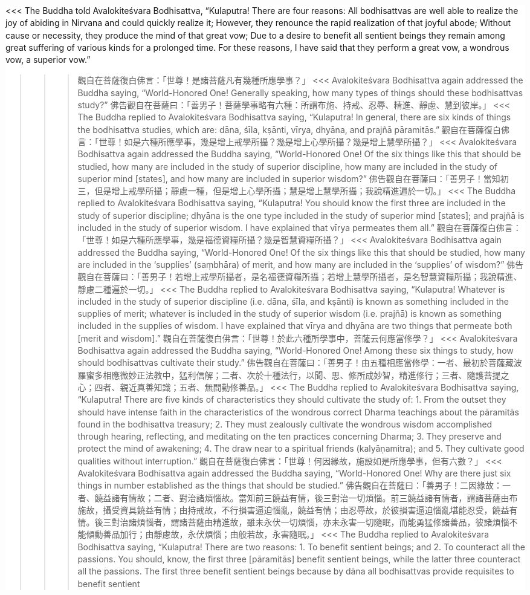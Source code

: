 <<< The Buddha told Avalokiteśvara Bodhisattva, “Kulaputra! There are four reasons: All bodhisattvas are well able to realize the joy of abiding in Nirvana and could quickly realize it; However, they renounce the rapid realization of that joyful abode; Without cause or necessity, they produce the mind of that great vow; Due to a desire to benefit all sentient beings they remain among great suffering of various kinds for a prolonged time. For these reasons, I have said that they perform a great vow, a wondrous vow, a superior vow.”
>>> 觀自在菩薩復白佛言：「世尊！是諸菩薩凡有幾種所應學事？」
<<< Avalokiteśvara Bodhisattva again addressed the Buddha saying, “World-Honored One! Generally speaking, how many types of things should these bodhisattvas study?”
>>> 佛告觀自在菩薩曰：「善男子！菩薩學事略有六種：所謂布施、持戒、忍辱、精進、靜慮、慧到彼岸。」
<<< The Buddha replied to Avalokiteśvara Bodhisattva saying, “Kulaputra! In general, there are six kinds of things the bodhisattva studies, which are: dāna, śīla, kṣānti, vīrya, dhyāna, and prajñā pāramitās.”
>>> 觀自在菩薩復白佛言：「世尊！如是六種所應學事，幾是增上戒學所攝？幾是增上心學所攝？幾是增上慧學所攝？」
<<< Avalokiteśvara Bodhisattva again addressed the Buddha saying, “World-Honored One! Of the six things like this that should be studied, how many are included in the study of superior discipline, how many are included in the study of superior mind [states], and how many are included in  superior wisdom?”
>>> 佛告觀自在菩薩曰：「善男子！當知初三，但是增上戒學所攝；靜慮一種，但是增上心學所攝；慧是增上慧學所攝；我說精進遍於一切。」
<<< The Buddha replied to Avalokiteśvara Bodhisattva saying, “Kulaputra! You should know the first three are included in the study of superior discipline; dhyāna is the one type included in the study of superior mind [states]; and prajñā is included in the study of superior wisdom. I have explained that vīrya permeates them all.”
>>> 觀自在菩薩復白佛言：「世尊！如是六種所應學事，幾是福德資糧所攝？幾是智慧資糧所攝？」
<<< Avalokiteśvara Bodhisattva again addressed the Buddha saying, “World-Honored One! Of the six things like this that should be studied, how many are included in the ‘supplies’ (saṃbhāra) of merit, and how many are included in the ‘supplies’ of wisdom?”
>>> 佛告觀自在菩薩曰：「善男子！若增上戒學所攝者，是名福德資糧所攝；若增上慧學所攝者，是名智慧資糧所攝；我說精進、靜慮二種遍於一切。」
<<< The Buddha replied to Avalokiteśvara Bodhisattva saying, “Kulaputra! Whatever is included in the study of superior discipline (i.e. dāna, śīla, and kṣānti) is known as something included in the supplies of merit; whatever is included in the study of superior wisdom (i.e. prajñā) is known as something included in the supplies of wisdom. I have explained that vīrya and dhyāna are two things that permeate both [merit and wisdom].”
>>> 觀自在菩薩復白佛言：「世尊！於此六種所學事中，菩薩云何應當修學？」
<<< Avalokiteśvara Bodhisattva again addressed the Buddha saying, “World-Honored One! Among these six things to study, how should bodhisattvas cultivate their study.”
>>> 佛告觀自在菩薩曰：「善男子！由五種相應當修學：一者、最初於菩薩藏波羅蜜多相應微妙正法教中，猛利信解；二者、次於十種法行，以聞、思、修所成妙智，精進修行；三者、隨護菩提之心；四者、親近真善知識；五者、無間勤修善品。」
<<< The Buddha replied to Avalokiteśvara Bodhisattva saying, “Kulaputra! There are five kinds of characteristics they should cultivate the study of: 1. From the outset they should have intense faith in the characteristics of the wondrous correct Dharma teachings about the pāramitās found in the bodhisattva treasury; 2. They must zealously cultivate the wondrous wisdom accomplished through hearing, reflecting, and meditating on the ten practices concerning Dharma; 3. They preserve and protect the mind of awakening; 4. The draw near to a spiritual friends (kalyāṇamitra); and 5. They cultivate good qualities without interruption.”
>>> 觀自在菩薩復白佛言：「世尊！何因緣故，施設如是所應學事，但有六數？」
<<< Avalokiteśvara Bodhisattva again addressed the Buddha saying, “World-Honored One! Why are there just six things in number established as the things that should be studied.”
>>> 佛告觀自在菩薩曰：「善男子！二因緣故：一者、饒益諸有情故；二者、對治諸煩惱故。當知前三饒益有情，後三對治一切煩惱。前三饒益諸有情者，謂諸菩薩由布施故，攝受資具饒益有情；由持戒故，不行損害逼迫惱亂，饒益有情；由忍辱故，於彼損害逼迫惱亂堪能忍受，饒益有情。後三對治諸煩惱者，謂諸菩薩由精進故，雖未永伏一切煩惱，亦未永害一切隨眠，而能勇猛修諸善品，彼諸煩惱不能傾動善品加行；由靜慮故，永伏煩惱；由般若故，永害隨眠。」
<<< The Buddha replied to Avalokiteśvara Bodhisattva saying, “Kulaputra! There are two reasons: 1. To benefit sentient beings; and 2. To counteract all the passions. You should, know, the first three [pāramitās] benefit sentient beings, while the latter three counteract all the passions. The first three benefit sentient beings because by dāna all bodhisattvas provide requisites to benefit sentient
